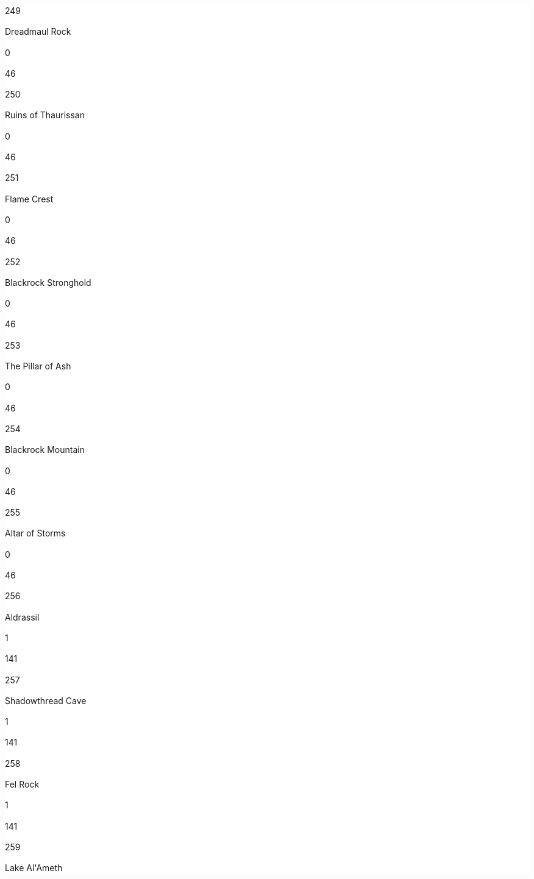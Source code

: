 </tr>
<tr class="odd">
<td><p>249</p></td>
<td><p>Dreadmaul Rock</p></td>
<td><p>0</p></td>
<td><p>46</p></td>
</tr>
<tr class="even">
<td><p>250</p></td>
<td><p>Ruins of Thaurissan</p></td>
<td><p>0</p></td>
<td><p>46</p></td>
</tr>
<tr class="odd">
<td><p>251</p></td>
<td><p>Flame Crest</p></td>
<td><p>0</p></td>
<td><p>46</p></td>
</tr>
<tr class="even">
<td><p>252</p></td>
<td><p>Blackrock Stronghold</p></td>
<td><p>0</p></td>
<td><p>46</p></td>
</tr>
<tr class="odd">
<td><p>253</p></td>
<td><p>The Pillar of Ash</p></td>
<td><p>0</p></td>
<td><p>46</p></td>
</tr>
<tr class="even">
<td><p>254</p></td>
<td><p>Blackrock Mountain</p></td>
<td><p>0</p></td>
<td><p>46</p></td>
</tr>
<tr class="odd">
<td><p>255</p></td>
<td><p>Altar of Storms</p></td>
<td><p>0</p></td>
<td><p>46</p></td>
</tr>
<tr class="even">
<td><p>256</p></td>
<td><p>Aldrassil</p></td>
<td><p>1</p></td>
<td><p>141</p></td>
</tr>
<tr class="odd">
<td><p>257</p></td>
<td><p>Shadowthread Cave</p></td>
<td><p>1</p></td>
<td><p>141</p></td>
</tr>
<tr class="even">
<td><p>258</p></td>
<td><p>Fel Rock</p></td>
<td><p>1</p></td>
<td><p>141</p></td>
</tr>
<tr class="odd">
<td><p>259</p></td>
<td><p>Lake Al'Ameth</p></td>